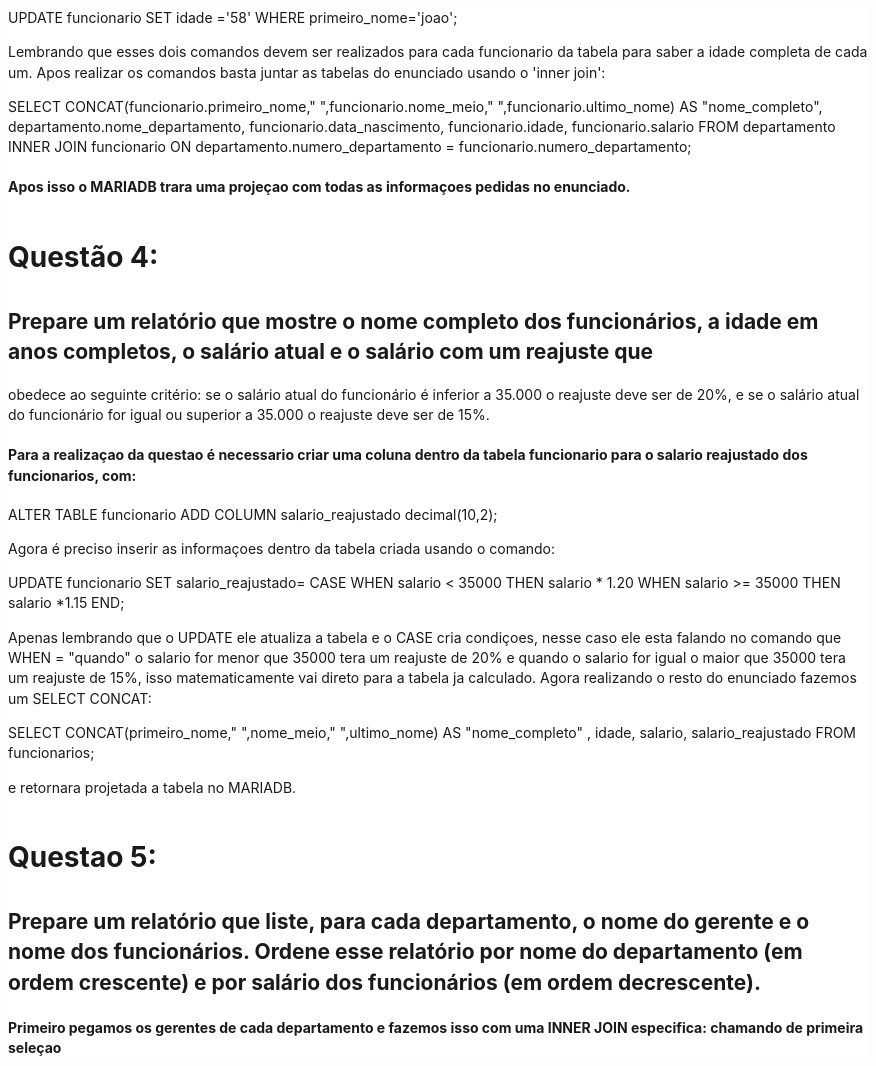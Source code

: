 UPDATE funcionario SET idade ='58' WHERE primeiro_nome='joao';

Lembrando que esses dois comandos devem ser realizados para cada funcionario da tabela para saber a idade completa de cada um. Apos realizar os comandos basta juntar as tabelas do enunciado usando o 'inner join':

SELECT CONCAT(funcionario.primeiro_nome," ",funcionario.nome_meio," ",funcionario.ultimo_nome) AS "nome_completo", departamento.nome_departamento, funcionario.data_nascimento, funcionario.idade, funcionario.salario FROM departamento INNER JOIN funcionario ON departamento.numero_departamento = funcionario.numero_departamento;

#### Apos isso o MARIADB trara uma projeçao com todas as informaçoes pedidas no enunciado.
 
# Questão 4: 

## Prepare um relatório que mostre o nome completo dos funcionários, a idade em anos completos, o salário atual e o salário com um reajuste que
obedece ao seguinte critério: se o salário atual do funcionário é inferior a 35.000 o
reajuste deve ser de 20%, e se o salário atual do funcionário for igual ou superior a
35.000 o reajuste deve ser de 15%.

#### Para a realizaçao da questao é necessario criar uma coluna dentro da tabela funcionario para o salario reajustado dos funcionarios, com:

ALTER TABLE funcionario ADD COLUMN salario_reajustado decimal(10,2);

Agora é preciso inserir as informaçoes dentro da tabela criada usando o comando:

UPDATE funcionario SET salario_reajustado= CASE WHEN salario < 35000 THEN salario * 1.20 WHEN salario >= 35000 THEN salario *1.15 END;

Apenas lembrando que o UPDATE ele atualiza a tabela e o CASE cria condiçoes, nesse caso ele esta falando no comando que WHEN = "quando" o salario for menor que 35000 tera um reajuste de 20% e quando o salario for igual o maior que 35000 tera um reajuste de 15%, isso matematicamente vai direto para a tabela ja calculado. Agora realizando o resto do enunciado fazemos um SELECT CONCAT:

SELECT CONCAT(primeiro_nome," ",nome_meio," ",ultimo_nome) AS "nome_completo" , idade, salario, salario_reajustado FROM funcionarios;

e retornara projetada a tabela no MARIADB.

# Questao 5:

## Prepare um relatório que liste, para cada departamento, o nome do gerente e o nome dos funcionários. Ordene esse relatório por nome do departamento (em ordem crescente) e por salário dos funcionários (em ordem decrescente).

#### Primeiro pegamos os gerentes de cada departamento e fazemos isso com uma INNER JOIN especifica: chamando de primeira seleçao
